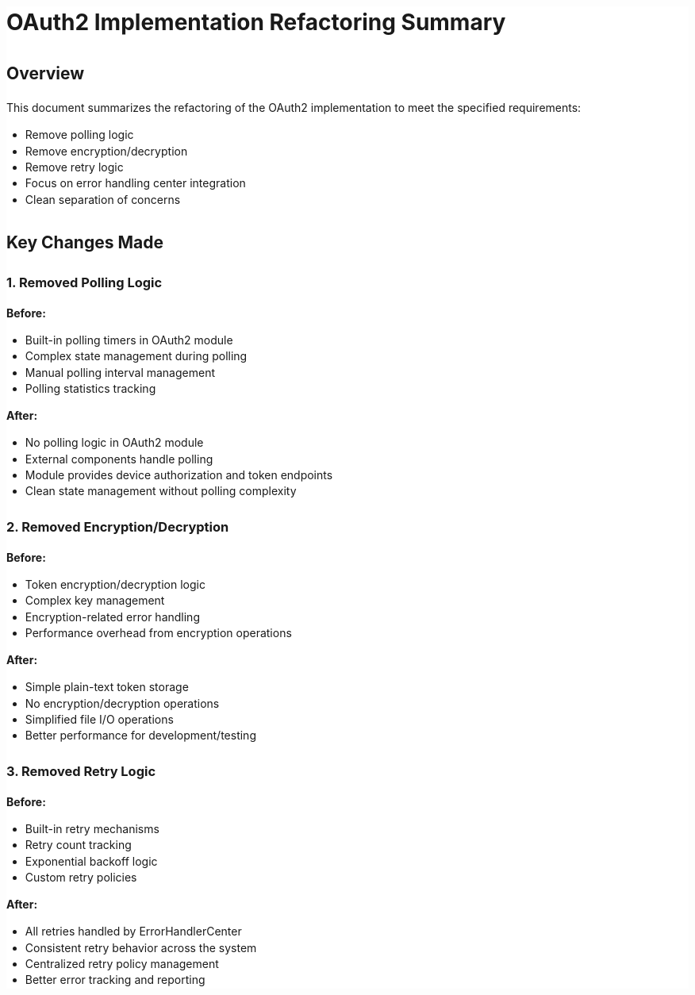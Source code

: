 # OAuth2 Implementation Refactoring Summary

## Overview

This document summarizes the refactoring of the OAuth2 implementation to meet the specified requirements:
- Remove polling logic
- Remove encryption/decryption
- Remove retry logic
- Focus on error handling center integration
- Clean separation of concerns

## Key Changes Made

### 1. Removed Polling Logic

**Before:**
- Built-in polling timers in OAuth2 module
- Complex state management during polling
- Manual polling interval management
- Polling statistics tracking

**After:**
- No polling logic in OAuth2 module
- External components handle polling
- Module provides device authorization and token endpoints
- Clean state management without polling complexity

### 2. Removed Encryption/Decryption

**Before:**
- Token encryption/decryption logic
- Complex key management
- Encryption-related error handling
- Performance overhead from encryption operations

**After:**
- Simple plain-text token storage
- No encryption/decryption operations
- Simplified file I/O operations
- Better performance for development/testing

### 3. Removed Retry Logic

**Before:**
- Built-in retry mechanisms
- Retry count tracking
- Exponential backoff logic
- Custom retry policies

**After:**
- All retries handled by ErrorHandlerCenter
- Consistent retry behavior across the system
- Centralized retry policy management
- Better error tracking and reporting
